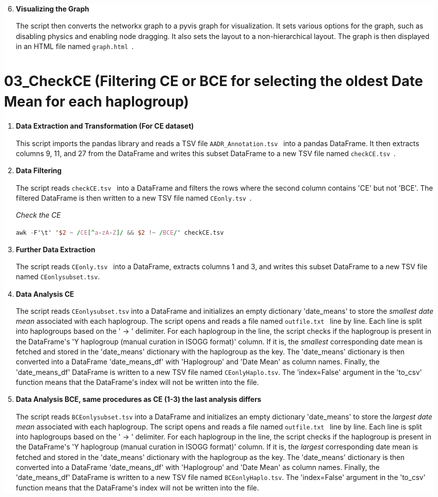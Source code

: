 6. **Visualizing the Graph**

   The script then converts the networkx graph to a pyvis graph for visualization. It sets various options for the graph, such as disabling physics and enabling node dragging. It also sets the layout to a non-hierarchical layout. The graph is then displayed in an HTML file named `graph.html `.

# 03_CheckCE (Filtering CE or BCE for selecting the oldest Date Mean for each haplogroup)

1. **Data Extraction and Transformation (For CE dataset)**

   This script imports the pandas library and reads a TSV file `AADR_Annotation.tsv ` into a pandas DataFrame. It then extracts columns 9, 11, and 27 from the DataFrame and writes this subset DataFrame to a new TSV file named `checkCE.tsv `.

2. **Data Filtering**

   The script reads `checkCE.tsv ` into a DataFrame and filters the rows where the second column contains 'CE' but not 'BCE'. The filtered DataFrame is then written to a new TSV file named `CEonly.tsv `.
 
   *Check the CE* 
   ```awk
   awk -F'\t' '$2 ~ /CE[^a-zA-Z]/ && $2 !~ /BCE/' checkCE.tsv
   ```
3. **Further Data Extraction**

   The script reads `CEonly.tsv ` into a DataFrame, extracts columns 1 and 3, and writes this subset DataFrame to a new TSV file named `CEonlysubset.tsv`.

4. **Data Analysis CE**

   The script reads `CEonlysubset.tsv` into a DataFrame and initializes an empty dictionary 'date_means' to store the *smallest date mean* associated with each haplogroup. The script opens and reads a file named `outfile.txt ` line by line. Each line is split into haplogroups based on the ' -> ' delimiter.
   For each haplogroup in the line, the script checks if the haplogroup is present in the DataFrame's 'Y haplogroup (manual curation in ISOGG format)' column. If it is, the *smallest* corresponding date mean is fetched and stored in the 'date_means' dictionary with the haplogroup as the key. The 'date_means' dictionary is then converted into a DataFrame 'date_means_df' with 'Haplogroup' and 'Date Mean' as column names. Finally, the 'date_means_df' DataFrame is written to a new TSV file named `CEonlyHaplo.tsv`. The 'index=False' argument in the 'to_csv' function means that the DataFrame's index will not be written into the file.

5. **Data Analysis BCE, same procedures as CE (1-3) the last analysis differs**

   The script reads `BCEonlysubset.tsv` into a DataFrame and initializes an empty dictionary 'date_means' to store the *largest date mean* associated with each haplogroup. The script opens and reads a file named `outfile.txt ` line by line. Each line is split into haplogroups based on the ' -> ' delimiter.
   For each haplogroup in the line, the script checks if the haplogroup is present in the DataFrame's 'Y haplogroup (manual curation in ISOGG format)' column. If it is, the *largest* corresponding date mean is fetched and stored in the 'date_means' dictionary with the haplogroup as the key. The 'date_means' dictionary is then converted into a DataFrame 'date_means_df' with 'Haplogroup' and 'Date Mean' as column names. Finally, the 'date_means_df' DataFrame is written to a new TSV file named `BCEonlyHaplo.tsv`. The 'index=False' argument in the 'to_csv' function means that the DataFrame's index will not be written into the file.
